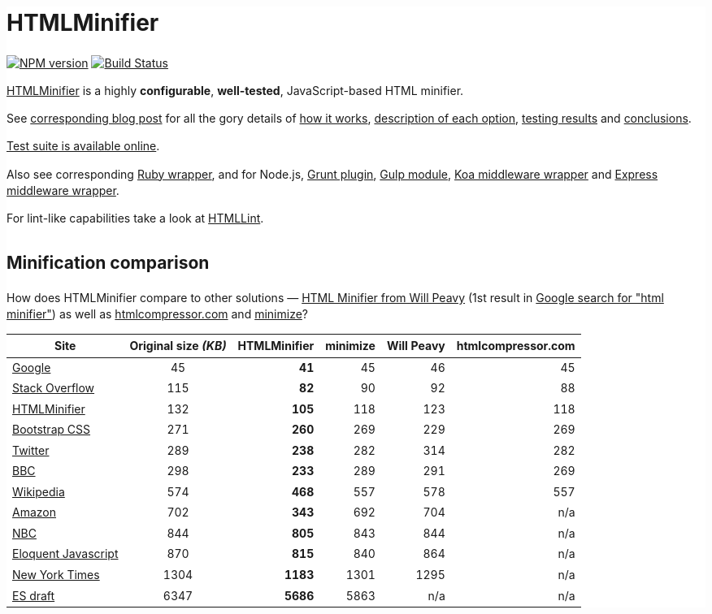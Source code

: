 # HTMLMinifier

[![NPM version](https://img.shields.io/npm/v/html-minifier-terser.svg)](https://www.npmjs.com/package/html-minifier-terser)
[![Build Status](https://github.com/terser/html-minifier-terser/workflows/CI/badge.svg)](https://github.com/terser/html-minifier-terser/actions?workflow=CI)

[HTMLMinifier](https://terser.org/html-minifier-terser/) is a highly **configurable**, **well-tested**, JavaScript-based HTML minifier.

See [corresponding blog post](http://perfectionkills.com/experimenting-with-html-minifier/) for all the gory details of [how it works](http://perfectionkills.com/experimenting-with-html-minifier/#how_it_works), [description of each option](http://perfectionkills.com/experimenting-with-html-minifier/#options), [testing results](http://perfectionkills.com/experimenting-with-html-minifier/#field_testing) and [conclusions](http://perfectionkills.com/experimenting-with-html-minifier/#cost_and_benefits).

[Test suite is available online](https://terser.org/html-minifier-terser/tests/).

Also see corresponding [Ruby wrapper](https://github.com/stereobooster/html_minifier), and for Node.js, [Grunt plugin](https://github.com/gruntjs/grunt-contrib-htmlmin), [Gulp module](https://github.com/jonschlinkert/gulp-htmlmin), [Koa middleware wrapper](https://github.com/koajs/html-minifier) and [Express middleware wrapper](https://github.com/melonmanchan/express-minify-html).

For lint-like capabilities take a look at [HTMLLint](https://github.com/kangax/html-lint).

## Minification comparison

How does HTMLMinifier compare to other solutions — [HTML Minifier from Will Peavy](http://www.willpeavy.com/minifier/) (1st result in [Google search for "html minifier"](https://www.google.com/#q=html+minifier)) as well as [htmlcompressor.com](http://htmlcompressor.com) and [minimize](https://github.com/Swaagie/minimize)?

| Site                                                                         | Original size *(KB)* | HTMLMinifier | minimize | Will Peavy | htmlcompressor.com |
| ---------------------------------------------------------------------------- |:--------------------:| ------------:| --------:| ----------:| ------------------:|
| [Google](https://www.google.com/)                                            | 45                   | **41**       | 45       | 46         | 45                 |
| [Stack Overflow](https://stackoverflow.com/)                                 | 115                  | **82**       | 90       | 92         | 88                 |
| [HTMLMinifier](https://github.com/kangax/html-minifier)                      | 132                  | **105**      | 118      | 123        | 118                |
| [Bootstrap CSS](https://getbootstrap.com/docs/3.3/css/)                      | 271                  | **260**      | 269      | 229        | 269                |
| [Twitter](https://twitter.com/)                                              | 289                  | **238**      | 282      | 314        | 282                |
| [BBC](https://www.bbc.co.uk/)                                                | 298                  | **233**      | 289      | 291        | 269                |
| [Wikipedia](https://en.wikipedia.org/wiki/President_of_the_United_States)    | 574                  | **468**      | 557      | 578        | 557                |
| [Amazon](https://www.amazon.co.uk/)                                          | 702                  | **343**      | 692      | 704        | n/a                |
| [NBC](https://www.nbc.com/)                                                  | 844                  | **805**      | 843      | 844        | n/a                |
| [Eloquent Javascript](https://eloquentjavascript.net/1st_edition/print.html) | 870                  | **815**      | 840      | 864        | n/a                |
| [New York Times](https://www.nytimes.com/)                                   | 1304                 | **1183**     | 1301     | 1295       | n/a                |
| [ES draft](https://tc39.github.io/ecma262/)                                  | 6347                 | **5686**     | 5863     | n/a        | n/a                |
